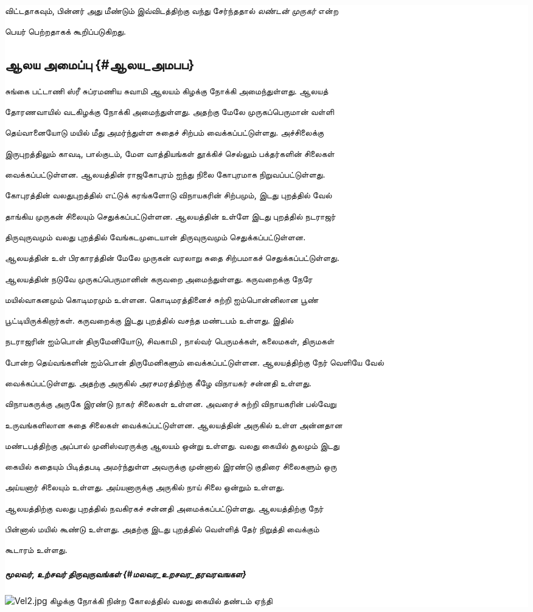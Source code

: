 விட்டதாகவும், பின்னர் அது மீண்டும் இவ்விடத்திற்கு வந்து சேர்ந்ததால் *லண்டன் முருகர்* என்ற

பெயர் பெற்றதாகக் கூறிப்படுகிறது.



## ஆலய அமைப்பு {#ஆலய_அமபப}



சுங்கை பட்டாணி ஸ்ரீ சுப்ரமணிய சுவாமி ஆலயம் கிழக்கு நோக்கி அமைந்துள்ளது. ஆலயத்

தோரணவாயில் வடகிழக்கு நோக்கி அமைந்துள்ளது. அதற்கு மேலே முருகப்பெருமான் வள்ளி

தெய்வானையோடு மயில் மீது அமர்ந்துள்ள சுதைச் சிற்பம் வைக்கப்பட்டுள்ளது. அச்சிலைக்கு

இருபுறத்திலும் காவடி, பால்குடம், மேள வாத்தியங்கள் தூக்கிச் செல்லும் பக்தர்களின் சிலைகள்

வைக்கப்பட்டுள்ளன. ஆலயத்தின் ராஜகோபுரம் ஐந்து நிலை கோபுரமாக நிறுவப்பட்டுள்ளது.

கோபுரத்தின் வலதுபுறத்தில் எட்டுக் கரங்களோடு விநாயகரின் சிற்பமும், இடது புறத்தில் வேல்

தாங்கிய முருகன் சிலையும் செதுக்கப்பட்டுள்ளன. ஆலயத்தின் உள்ளே இடது புறத்தில் நடராஜர்

திருவுருவமும் வலது புறத்தில் வேங்கடமுடையான் திருவுருவமும் செதுக்கப்பட்டுள்ளன.

ஆலயத்தின் உள் பிரகாரத்தின் மேலே முருகன் வரலாறு சுதை சிற்பமாகச் செதுக்கப்பட்டுள்ளது.



ஆலயத்தின் நடுவே முருகப்பெருமானின் கருவறை அமைந்துள்ளது. கருவறைக்கு நேரே

மயில்வாகனமும் கொடிமரமும் உள்ளன. கொடிமரத்தினைச் சுற்றி ஐம்பொன்னிலான பூண்

பூட்டியிருக்கிறார்கள். கருவறைக்கு இடது புறத்தில் வசந்த மண்டபம் உள்ளது. இதில்

நடராஜரின் ஐம்பொன் திருமேனியோடு, சிவகாமி , நால்வர் பெருமக்கள், கலைமகள், திருமகள்

போன்ற தெய்வங்களின் ஐம்பொன் திருமேனிகளும் வைக்கப்பட்டுள்ளன. ஆலயத்திற்கு நேர் வெளியே வேல்

வைக்கப்பட்டுள்ளது. அதற்கு அருகில் அரசமரத்திற்கு கீழே விநாயகர் சன்னதி உள்ளது.

விநாயகருக்கு அருகே இரண்டு நாகர் சிலைகள் உள்ளன. அவரைச் சுற்றி விநாயகரின் பல்வேறு

உருவங்களிலான சுதை சிலைகள் வைக்கப்பட்டுள்ளன. ஆலயத்தின் அருகில் உள்ள அன்னதான

மண்டபத்திற்கு அப்பால் முனிஸ்வரருக்கு ஆலயம் ஒன்று உள்ளது. வலது கையில் சூலமும் இடது

கையில் கதையும் பிடித்தபடி அமர்ந்துள்ள அவருக்கு முன்னால் இரண்டு குதிரை சிலைகளும் ஒரு

அய்யனார் சிலையும் உள்ளது. அய்யனாருக்கு அருகில் நாய் சிலை ஒன்றும் உள்ளது.



ஆலயத்திற்கு வலது புறத்தில் நவகிரகச் சன்னதி அமைக்கப்பட்டுள்ளது. ஆலயத்திற்கு நேர்

பின்னால் மயில் கூண்டு உள்ளது. அதற்கு இடது புறத்தில் வெள்ளித் தேர் நிறுத்தி வைக்கும்

கூடாரம் உள்ளது.



##### மூலவர், உற்சவர் திருவுருவங்கள் {#மலவர_உறசவர_தரவரவஙகள}



![](Vel2.jpg "Vel2.jpg") கிழக்கு நோக்கி நின்ற கோலத்தில் வலது கையில் தண்டம் ஏந்தி
